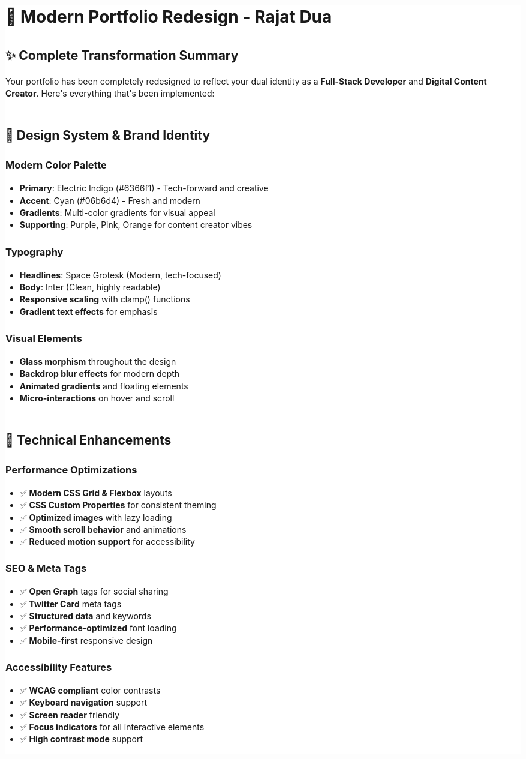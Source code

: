 # 🚀 Modern Portfolio Redesign - Rajat Dua

## ✨ Complete Transformation Summary

Your portfolio has been completely redesigned to reflect your dual identity as a **Full-Stack Developer** and **Digital Content Creator**. Here's everything that's been implemented:

---

## 🎨 **Design System & Brand Identity**

### **Modern Color Palette**
- **Primary**: Electric Indigo (#6366f1) - Tech-forward and creative
- **Accent**: Cyan (#06b6d4) - Fresh and modern
- **Gradients**: Multi-color gradients for visual appeal
- **Supporting**: Purple, Pink, Orange for content creator vibes

### **Typography**
- **Headlines**: Space Grotesk (Modern, tech-focused)
- **Body**: Inter (Clean, highly readable)
- **Responsive scaling** with clamp() functions
- **Gradient text effects** for emphasis

### **Visual Elements**
- **Glass morphism** throughout the design
- **Backdrop blur effects** for modern depth
- **Animated gradients** and floating elements
- **Micro-interactions** on hover and scroll

---

## 🔧 **Technical Enhancements**

### **Performance Optimizations**
- ✅ **Modern CSS Grid & Flexbox** layouts
- ✅ **CSS Custom Properties** for consistent theming
- ✅ **Optimized images** with lazy loading
- ✅ **Smooth scroll behavior** and animations
- ✅ **Reduced motion support** for accessibility

### **SEO & Meta Tags**
- ✅ **Open Graph** tags for social sharing
- ✅ **Twitter Card** meta tags
- ✅ **Structured data** and keywords
- ✅ **Performance-optimized** font loading
- ✅ **Mobile-first** responsive design

### **Accessibility Features**
- ✅ **WCAG compliant** color contrasts
- ✅ **Keyboard navigation** support
- ✅ **Screen reader** friendly
- ✅ **Focus indicators** for all interactive elements
- ✅ **High contrast mode** support

---